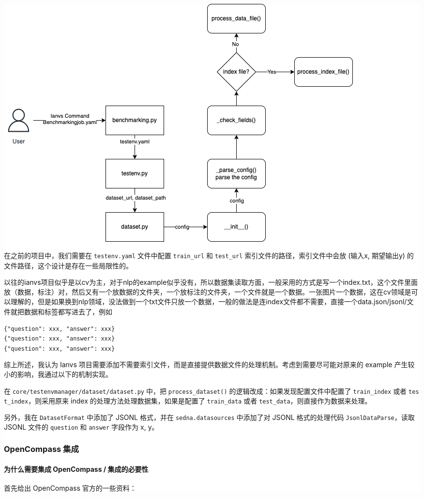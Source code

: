 ![](images/data_process_change.png)

在之前的项目中，我们需要在 `testenv.yaml` 文件中配置 `train_url` 和 `test_url` 索引文件的路径，索引文件中会放 (输入x, 期望输出y) 的文件路径，这个设计是存在一些局限性的。

以往的ianvs项目似乎是以cv为主，对于nlp的example似乎没有，所以数据集读取方面，一般采用的方式是写一个index.txt，这个文件里面放（数据，标注）对，然后又有一个放数据的文件夹，一个放标注的文件夹，一个文件就是一个数据。一张图片一个数据，这在cv领域是可以理解的，但是如果换到nlp领域，没法做到一个txt文件只放一个数据，一般的做法是连index文件都不需要，直接一个data.json/jsonl/文件就把数据和标签都写进去了，例如

```
{"question": xxx, "answer": xxx}
{"question": xxx, "answer": xxx}
{"question": xxx, "answer": xxx}
```

综上所述，我认为 Ianvs 项目需要添加不需要索引文件，而是直接提供数据文件的处理机制。考虑到需要尽可能对原来的 example 产生较小的影响，我通过以下的机制实现。

在 `core/testenvmanager/dataset/dataset.py` 中，把 `process_dataset()` 的逻辑改成：如果发现配置文件中配置了 `train_index` 或者 `test_index`，则采用原来 index 的处理方法处理数据集，如果是配置了 `train_data` 或者 `test_data`，则直接作为数据来处理。

另外，我在 `DatasetFormat` 中添加了 JSONL 格式，并在 `sedna.datasources` 中添加了对 JSONL 格式的处理代码 `JsonlDataParse`，读取 JSONL 文件的 `question` 和 `answer` 字段作为 x, y。


### OpenCompass 集成

#### 为什么需要集成 OpenCompass / 集成的必要性

首先给出 OpenCompass 官方的一些资料：

